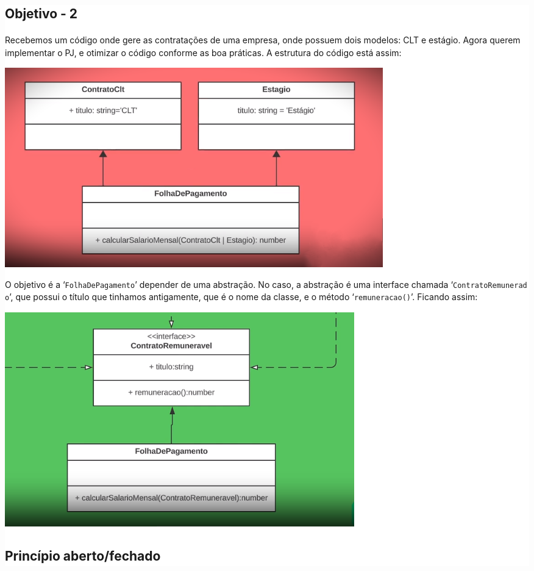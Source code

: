 ## Objetivo - 2

Recebemos um código onde gere as contratações de uma empresa, onde possuem dois modelos: CLT e estágio. Agora querem implementar o PJ, e otimizar o código conforme as boa práticas. A estrutura do código está assim:

![Untitled](assets/estrutura-antiga.png)

O objetivo é a ‘`FolhaDePagamento`’ depender de uma abstração. No caso, a abstração é uma interface chamada ‘`ContratoRemunerado`’, que possui o título que tinhamos antigamente, que é o nome da classe, e o método ‘`remuneracao()`’. Ficando assim:

![Untitled](assets/estrutura-nova.png)

## Princípio aberto/fechado

